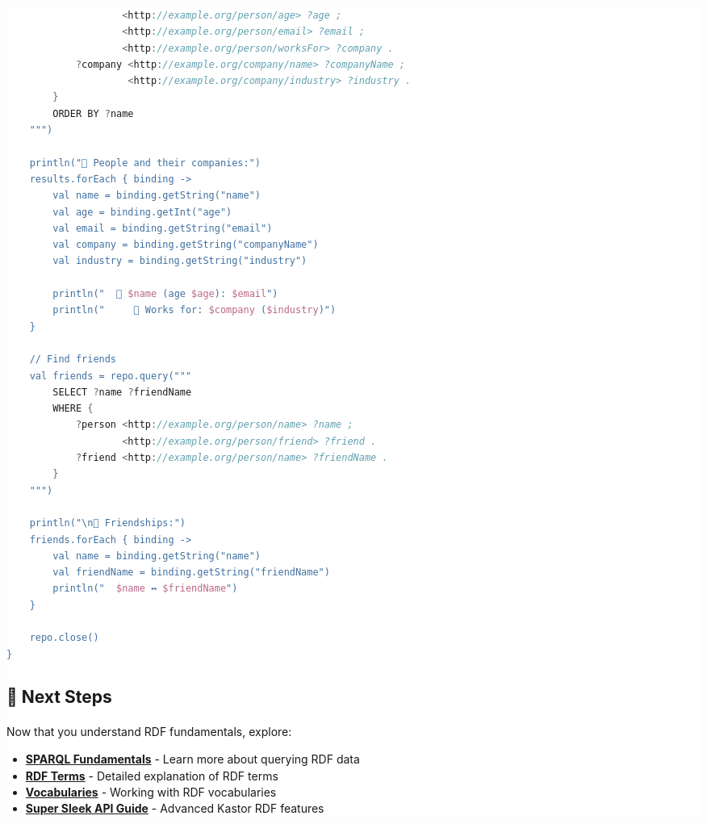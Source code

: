 ```kotlin
                    <http://example.org/person/age> ?age ;
                    <http://example.org/person/email> ?email ;
                    <http://example.org/person/worksFor> ?company .
            ?company <http://example.org/company/name> ?companyName ;
                     <http://example.org/company/industry> ?industry .
        }
        ORDER BY ?name
    """)
    
    println("👥 People and their companies:")
    results.forEach { binding ->
        val name = binding.getString("name")
        val age = binding.getInt("age")
        val email = binding.getString("email")
        val company = binding.getString("companyName")
        val industry = binding.getString("industry")
        
        println("  👤 $name (age $age): $email")
        println("     🏢 Works for: $company ($industry)")
    }
    
    // Find friends
    val friends = repo.query("""
        SELECT ?name ?friendName
        WHERE {
            ?person <http://example.org/person/name> ?name ;
                    <http://example.org/person/friend> ?friend .
            ?friend <http://example.org/person/name> ?friendName .
        }
    """)
    
    println("\n🤝 Friendships:")
    friends.forEach { binding ->
        val name = binding.getString("name")
        val friendName = binding.getString("friendName")
        println("  $name ↔ $friendName")
    }
    
    repo.close()
}
```

## 🎯 Next Steps

Now that you understand RDF fundamentals, explore:

- **[SPARQL Fundamentals](sparql-fundamentals.md)** - Learn more about querying RDF data
- **[RDF Terms](rdfterms.md)** - Detailed explanation of RDF terms
- **[Vocabularies](vocabularies.md)** - Working with RDF vocabularies
- **[Super Sleek API Guide](super-sleek-api-guide.md)** - Advanced Kastor RDF features
